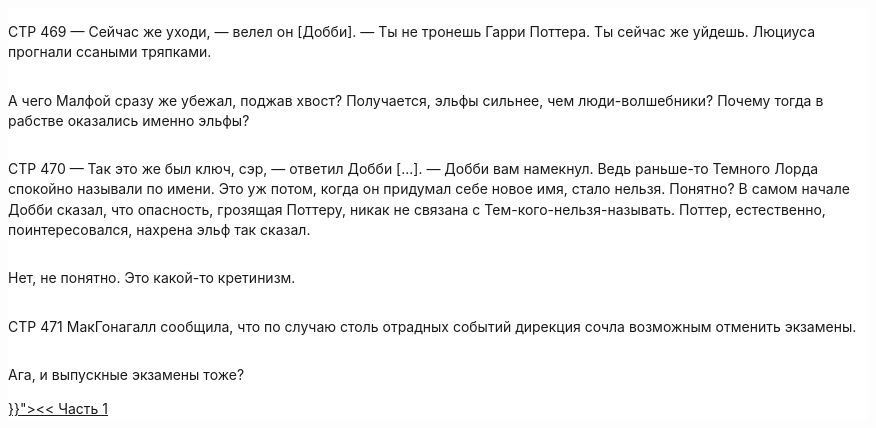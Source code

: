   <section class="row" id="page-469-1">
    <div class="column">
      <p class="text">
        <span class="page-num">СТР 469</span>
        &mdash; Сейчас же уходи, &mdash; велел он [Добби]. &mdash; Ты не тронешь Гарри Поттера. Ты сейчас же уйдешь.
        <span class="explanation">
          Люциуса прогнали ссаными тряпками.
        </span>
      </p>
    </div>
    <div class="column column-60">
      <p class="meh">
        А чего Малфой сразу же убежал, поджав хвост? Получается, эльфы сильнее, чем люди-волшебники? Почему тогда в рабстве оказались именно эльфы?
      </p>
    </div>
  </section>

  <section class="row" id="page-470">
    <div class="column">
      <p class="text">
        <span class="page-num">СТР 470</span>
        &mdash; Так это же был ключ, сэр, &mdash; ответил Добби [...]. &mdash; Добби вам намекнул. Ведь раньше-то Темного Лорда спокойно называли по имени. Это уж потом, когда он придумал себе новое имя, стало нельзя. Понятно?
        <span class="explanation">
          В самом начале Добби сказал, что опасность, грозящая Поттеру, никак не связана с Тем-кого-нельзя-называть. Поттер, естественно, поинтересовался, нахрена эльф так сказал.
        </span>
      </p>
    </div>
    <div class="column column-60">
      <p class="bad">
        Нет, не понятно. Это какой-то кретинизм.
      </p>
    </div>
  </section>

  <section class="row" id="page-471">
    <div class="column">
      <p class="text">
        <span class="page-num">СТР 471</span>
        МакГонагалл сообщила, что по случаю столь отрадных событий дирекция сочла возможным отменить экзамены.
      </p>
    </div>
    <div class="column column-60">
      <p class="bad">
        Ага, и выпускные экзамены тоже?
      </p>
    </div>
  </section>

</article>

<nav class="pagination">
  <a href="{{< ref "/books/taynaya_komnata/part1" >}}">&lt;&lt; Часть 1</a>
</nav>
